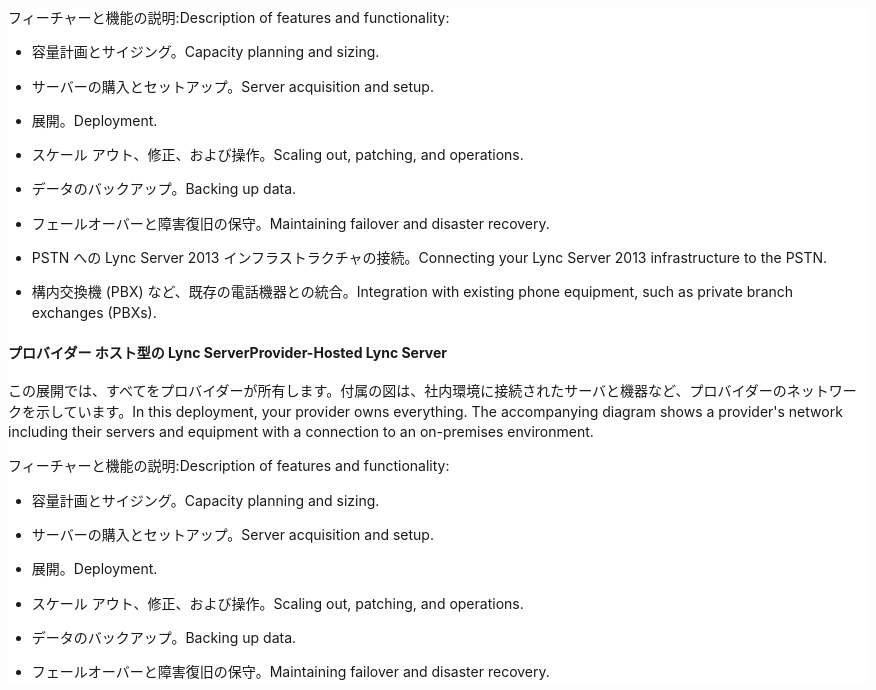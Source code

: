 <span data-ttu-id="7a7fc-140">フィーチャーと機能の説明:</span><span class="sxs-lookup"><span data-stu-id="7a7fc-140">Description of features and functionality:</span></span>
  
- <span data-ttu-id="7a7fc-141">容量計画とサイジング。</span><span class="sxs-lookup"><span data-stu-id="7a7fc-141">Capacity planning and sizing.</span></span>
    
- <span data-ttu-id="7a7fc-142">サーバーの購入とセットアップ。</span><span class="sxs-lookup"><span data-stu-id="7a7fc-142">Server acquisition and setup.</span></span>
    
- <span data-ttu-id="7a7fc-143">展開。</span><span class="sxs-lookup"><span data-stu-id="7a7fc-143">Deployment.</span></span>
    
- <span data-ttu-id="7a7fc-144">スケール アウト、修正、および操作。</span><span class="sxs-lookup"><span data-stu-id="7a7fc-144">Scaling out, patching, and operations.</span></span>
    
- <span data-ttu-id="7a7fc-145">データのバックアップ。</span><span class="sxs-lookup"><span data-stu-id="7a7fc-145">Backing up data.</span></span>
    
- <span data-ttu-id="7a7fc-146">フェールオーバーと障害復旧の保守。</span><span class="sxs-lookup"><span data-stu-id="7a7fc-146">Maintaining failover and disaster recovery.</span></span>
    
- <span data-ttu-id="7a7fc-147">PSTN への Lync Server 2013 インフラストラクチャの接続。</span><span class="sxs-lookup"><span data-stu-id="7a7fc-147">Connecting your Lync Server 2013 infrastructure to the PSTN.</span></span>
    
- <span data-ttu-id="7a7fc-148">構内交換機 (PBX) など、既存の電話機器との統合。</span><span class="sxs-lookup"><span data-stu-id="7a7fc-148">Integration with existing phone equipment, such as private branch exchanges (PBXs).</span></span>
    
#### <a name="provider-hosted-lync-server"></a><span data-ttu-id="7a7fc-149">プロバイダー ホスト型の Lync Server</span><span class="sxs-lookup"><span data-stu-id="7a7fc-149">Provider-Hosted Lync Server</span></span>

<span data-ttu-id="7a7fc-p103">この展開では、すべてをプロバイダーが所有します。付属の図は、社内環境に接続されたサーバと機器など、プロバイダーのネットワークを示しています。</span><span class="sxs-lookup"><span data-stu-id="7a7fc-p103">In this deployment, your provider owns everything. The accompanying diagram shows a provider's network including their servers and equipment with a connection to an on-premises environment.</span></span>
  
<span data-ttu-id="7a7fc-152">フィーチャーと機能の説明:</span><span class="sxs-lookup"><span data-stu-id="7a7fc-152">Description of features and functionality:</span></span>
  
- <span data-ttu-id="7a7fc-153">容量計画とサイジング。</span><span class="sxs-lookup"><span data-stu-id="7a7fc-153">Capacity planning and sizing.</span></span>
    
- <span data-ttu-id="7a7fc-154">サーバーの購入とセットアップ。</span><span class="sxs-lookup"><span data-stu-id="7a7fc-154">Server acquisition and setup.</span></span>
    
- <span data-ttu-id="7a7fc-155">展開。</span><span class="sxs-lookup"><span data-stu-id="7a7fc-155">Deployment.</span></span>
    
- <span data-ttu-id="7a7fc-156">スケール アウト、修正、および操作。</span><span class="sxs-lookup"><span data-stu-id="7a7fc-156">Scaling out, patching, and operations.</span></span>
    
- <span data-ttu-id="7a7fc-157">データのバックアップ。</span><span class="sxs-lookup"><span data-stu-id="7a7fc-157">Backing up data.</span></span>
    
- <span data-ttu-id="7a7fc-158">フェールオーバーと障害復旧の保守。</span><span class="sxs-lookup"><span data-stu-id="7a7fc-158">Maintaining failover and disaster recovery.</span></span>
    